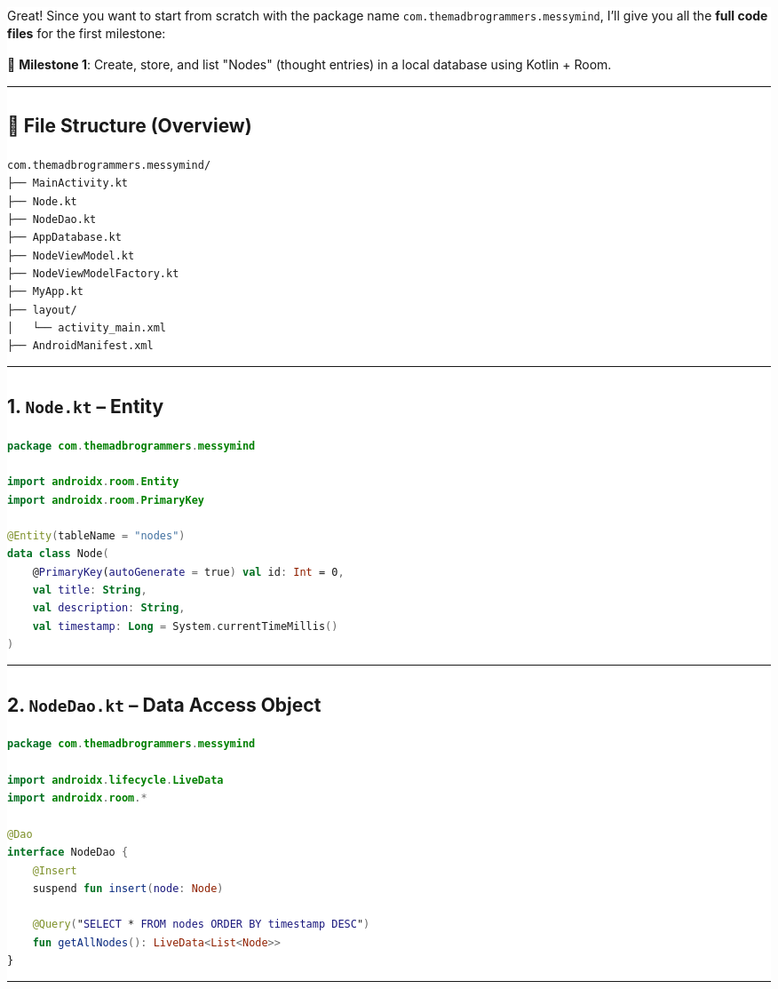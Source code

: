 Great! Since you want to start from scratch with the package name `com.themadbrogrammers.messymind`, I’ll give you all the **full code files** for the first milestone:

🎯 **Milestone 1**: Create, store, and list "Nodes" (thought entries) in a local database using Kotlin + Room.

---

## 📁 File Structure (Overview)

```
com.themadbrogrammers.messymind/
├── MainActivity.kt
├── Node.kt
├── NodeDao.kt
├── AppDatabase.kt
├── NodeViewModel.kt
├── NodeViewModelFactory.kt
├── MyApp.kt
├── layout/
│   └── activity_main.xml
├── AndroidManifest.xml
```

---

## 1. `Node.kt` – Entity

```kotlin
package com.themadbrogrammers.messymind

import androidx.room.Entity
import androidx.room.PrimaryKey

@Entity(tableName = "nodes")
data class Node(
    @PrimaryKey(autoGenerate = true) val id: Int = 0,
    val title: String,
    val description: String,
    val timestamp: Long = System.currentTimeMillis()
)
```

---

## 2. `NodeDao.kt` – Data Access Object

```kotlin
package com.themadbrogrammers.messymind

import androidx.lifecycle.LiveData
import androidx.room.*

@Dao
interface NodeDao {
    @Insert
    suspend fun insert(node: Node)

    @Query("SELECT * FROM nodes ORDER BY timestamp DESC")
    fun getAllNodes(): LiveData<List<Node>>
}
```

---